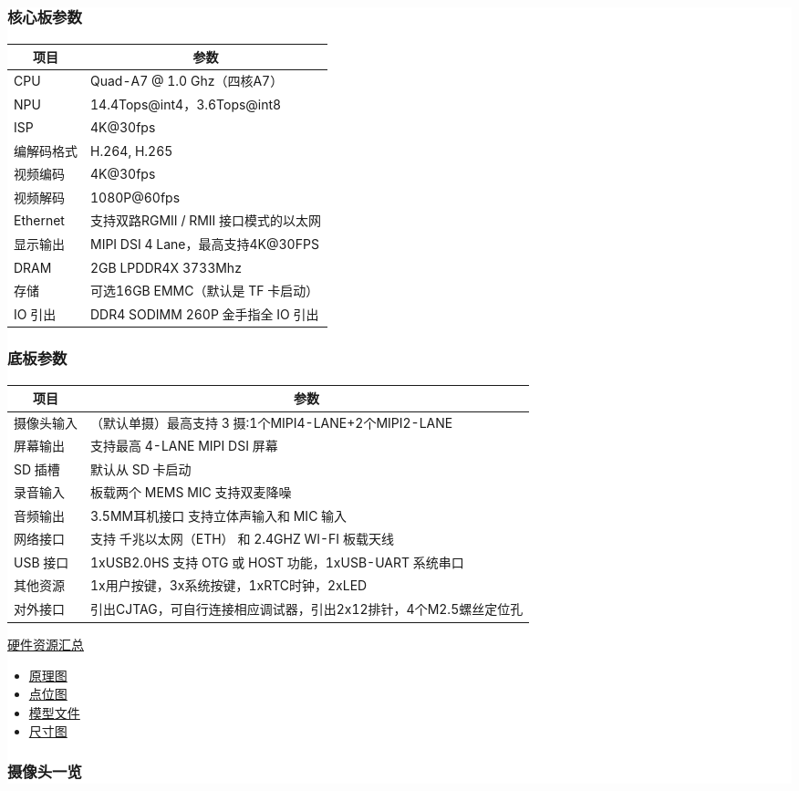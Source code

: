 ### 核心板参数

| 项目       | 参数                                  |
| ---------- | ------------------------------------- |
| CPU        | Quad-A7 @ 1.0 Ghz（四核A7）            |
| NPU        | 14.4Tops@int4，3.6Tops@int8           |
| ISP        | 4K@30fps                              |
| 编解码格式 | H.264, H.265                          |
| 视频编码   | 4K@30fps                              |
| 视频解码   | 1080P@60fps                           |
| Ethernet   | 支持双路RGMII / RMII 接口模式的以太网 |
| 显示输出   | MIPI DSI 4 Lane，最高支持4K@30FPS |
| DRAM       | 2GB LPDDR4X 3733Mhz                 |
| 存储       | 可选16GB EMMC（默认是 TF 卡启动）       |
| IO 引出    | DDR4 SODIMM 260P 金手指全 IO 引出       |

### 底板参数

| 项目       | 参数                                   |
| ---------- | ------------------------------------- |
| 摄像头输入 | （默认单摄）最高支持 3 摄:1个MIPI4-LANE+2个MIPI2-LANE |
| 屏幕输出 | 支持最高 4-LANE MIPI DSI 屏幕 |
| SD 插槽 | 默认从 SD 卡启动 |
| 录音输入 | 板载两个 MEMS MIC 支持双麦降噪 |
| 音频输出  | 3.5MM耳机接口 支持立体声输入和 MIC 输入 |
| 网络接口 | 支持 千兆以太网（ETH） 和 2.4GHZ WI-FI 板载天线 |
| USB 接口  | 1xUSB2.0HS 支持 OTG 或 HOST 功能，1xUSB-UART 系统串口 |
| 其他资源  | 1x用户按键，3x系统按键，1xRTC时钟，2xLED |
| 对外接口  | 引出CJTAG，可自行连接相应调试器，引出2x12排针，4个M2.5螺丝定位孔 |

[硬件资源汇总](https://dl.sipeed.com/shareURL/MaixIII/AXera)

- [原理图](https://dl.sipeed.com/shareURL/MaixIII/AXera/02_Schematic)
- [点位图](https://dl.sipeed.com/shareURL/MaixIII/AXera/03_Bit_number_map)
- [模型文件](https://dl.sipeed.com/shareURL/MaixIII/AXera/05_3D_file)
- [尺寸图](https://dl.sipeed.com/shareURL/MaixIII/AXera/04_Dimensional_drawing)

### 摄像头一览
